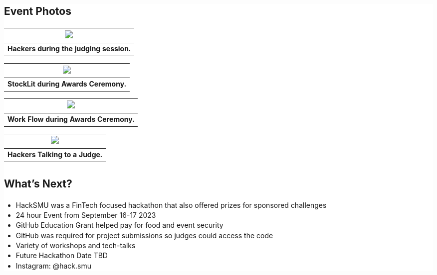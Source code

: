 ## Event Photos



| <img src=https://github.com/MLH/GitHub-Education-Hackathon-Grant-Fund-2023/assets/59848678/5f9595e6-d7a1-4fe3-9215-1e85cae1c374 width="500" height="auto">|
|---------------|
| <b> Hackers during the judging session. </b>|

| <img src=https://github.com/MLH/GitHub-Education-Hackathon-Grant-Fund-2023/assets/59848678/c71e540a-400f-4173-8059-6deb03f84f41 width="500" height="auto">|
|---------------|
| <b> StockLit during Awards Ceremony. </b>|

| <img src=https://github.com/MLH/GitHub-Education-Hackathon-Grant-Fund-2023/assets/59848678/f39ca11e-8c30-4945-b0e1-c79edca65311 width="500" height="auto">|
|---------------|
| <b> Work Flow during Awards Ceremony. </b>|

| <img src=https://github.com/MLH/GitHub-Education-Hackathon-Grant-Fund-2023/assets/59848678/fcd26766-4ea5-498a-8a34-62b7003afc10 height="auto">|
|---------------|
| <b> Hackers Talking to a Judge. </b>|


## What’s Next?
- HackSMU was a FinTech focused hackathon that also offered prizes for sponsored challenges <br>
- 24 hour Event from September 16-17 2023 <br>
- GitHub Education Grant helped pay for food and event security <br>
- GitHub was required for project submissions so judges could access the code <br>
- Variety of workshops and tech-talks <br>
- Future Hackathon Date TBD <br>
- Instagram: @hack.smu   